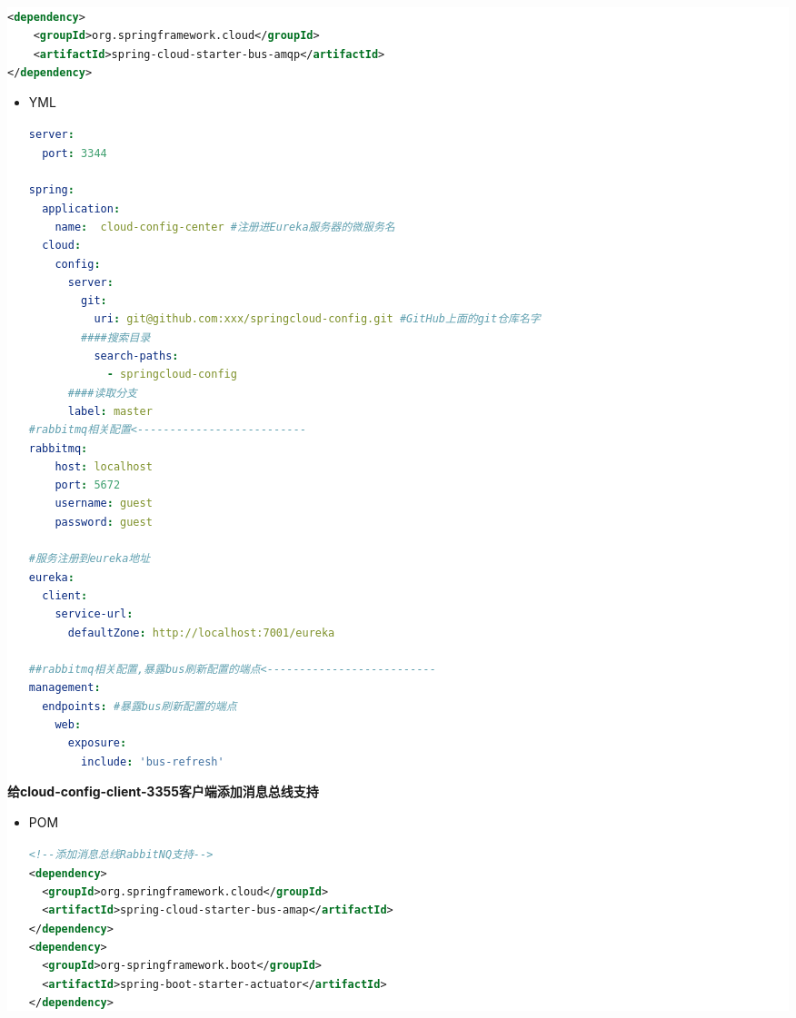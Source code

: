   ```xml
  <dependency>
      <groupId>org.springframework.cloud</groupId>
      <artifactId>spring-cloud-starter-bus-amqp</artifactId>
  </dependency>
  ```

- YML

  ```yaml
  server:
    port: 3344
  
  spring:
    application:
      name:  cloud-config-center #注册进Eureka服务器的微服务名
    cloud:
      config:
        server:
          git:
            uri: git@github.com:xxx/springcloud-config.git #GitHub上面的git仓库名字
          ####搜索目录
            search-paths:
              - springcloud-config
        ####读取分支
        label: master
  #rabbitmq相关配置<--------------------------
  rabbitmq:
      host: localhost
      port: 5672
      username: guest
      password: guest
  
  #服务注册到eureka地址
  eureka:
    client:
      service-url:
        defaultZone: http://localhost:7001/eureka
  
  ##rabbitmq相关配置,暴露bus刷新配置的端点<--------------------------
  management:
    endpoints: #暴露bus刷新配置的端点
      web:
        exposure:
          include: 'bus-refresh'
  
  ```

**给cloud-config-client-3355客户端添加消息总线支持**

- POM

  ```xml
  <!--添加消息总线RabbitNQ支持-->
  <dependency>
  	<groupId>org.springframework.cloud</groupId>
  	<artifactId>spring-cloud-starter-bus-amap</artifactId>
  </dependency>
  <dependency>
  	<groupId>org-springframework.boot</groupId>
  	<artifactId>spring-boot-starter-actuator</artifactId>
  </dependency>
  ```
